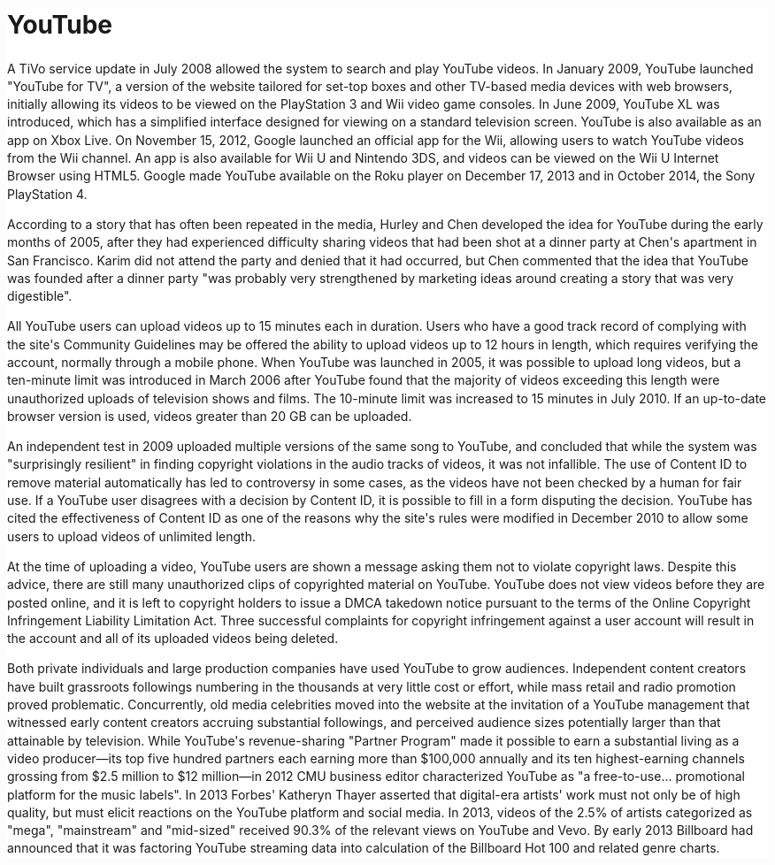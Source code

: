 # YouTube

A TiVo service update in July 2008 allowed the system to search and play YouTube videos. In January 2009, YouTube launched "YouTube for TV", a version of the website tailored for set-top boxes and other TV-based media devices with web browsers, initially allowing its videos to be viewed on the PlayStation 3 and Wii video game consoles. In June 2009, YouTube XL was introduced, which has a simplified interface designed for viewing on a standard television screen. YouTube is also available as an app on Xbox Live. On November 15, 2012, Google launched an official app for the Wii, allowing users to watch YouTube videos from the Wii channel. An app is also available for Wii U and Nintendo 3DS, and videos can be viewed on the Wii U Internet Browser using HTML5. Google made YouTube available on the Roku player on December 17, 2013 and in October 2014, the Sony PlayStation 4.

According to a story that has often been repeated in the media, Hurley and Chen developed the idea for YouTube during the early months of 2005, after they had experienced difficulty sharing videos that had been shot at a dinner party at Chen's apartment in San Francisco. Karim did not attend the party and denied that it had occurred, but Chen commented that the idea that YouTube was founded after a dinner party "was probably very strengthened by marketing ideas around creating a story that was very digestible".

All YouTube users can upload videos up to 15 minutes each in duration. Users who have a good track record of complying with the site's Community Guidelines may be offered the ability to upload videos up to 12 hours in length, which requires verifying the account, normally through a mobile phone. When YouTube was launched in 2005, it was possible to upload long videos, but a ten-minute limit was introduced in March 2006 after YouTube found that the majority of videos exceeding this length were unauthorized uploads of television shows and films. The 10-minute limit was increased to 15 minutes in July 2010. If an up-to-date browser version is used, videos greater than 20 GB can be uploaded.

An independent test in 2009 uploaded multiple versions of the same song to YouTube, and concluded that while the system was "surprisingly resilient" in finding copyright violations in the audio tracks of videos, it was not infallible. The use of Content ID to remove material automatically has led to controversy in some cases, as the videos have not been checked by a human for fair use. If a YouTube user disagrees with a decision by Content ID, it is possible to fill in a form disputing the decision. YouTube has cited the effectiveness of Content ID as one of the reasons why the site's rules were modified in December 2010 to allow some users to upload videos of unlimited length.

At the time of uploading a video, YouTube users are shown a message asking them not to violate copyright laws. Despite this advice, there are still many unauthorized clips of copyrighted material on YouTube. YouTube does not view videos before they are posted online, and it is left to copyright holders to issue a DMCA takedown notice pursuant to the terms of the Online Copyright Infringement Liability Limitation Act. Three successful complaints for copyright infringement against a user account will result in the account and all of its uploaded videos being deleted.

Both private individuals and large production companies have used YouTube to grow audiences. Independent content creators have built grassroots followings numbering in the thousands at very little cost or effort, while mass retail and radio promotion proved problematic. Concurrently, old media celebrities moved into the website at the invitation of a YouTube management that witnessed early content creators accruing substantial followings, and perceived audience sizes potentially larger than that attainable by television. While YouTube's revenue-sharing "Partner Program" made it possible to earn a substantial living as a video producer—its top five hundred partners each earning more than $100,000 annually and its ten highest-earning channels grossing from $2.5 million to $12 million—in 2012 CMU business editor characterized YouTube as "a free-to-use... promotional platform for the music labels". In 2013 Forbes' Katheryn Thayer asserted that digital-era artists' work must not only be of high quality, but must elicit reactions on the YouTube platform and social media. In 2013, videos of the 2.5% of artists categorized as "mega", "mainstream" and "mid-sized" received 90.3% of the relevant views on YouTube and Vevo. By early 2013 Billboard had announced that it was factoring YouTube streaming data into calculation of the Billboard Hot 100 and related genre charts.
